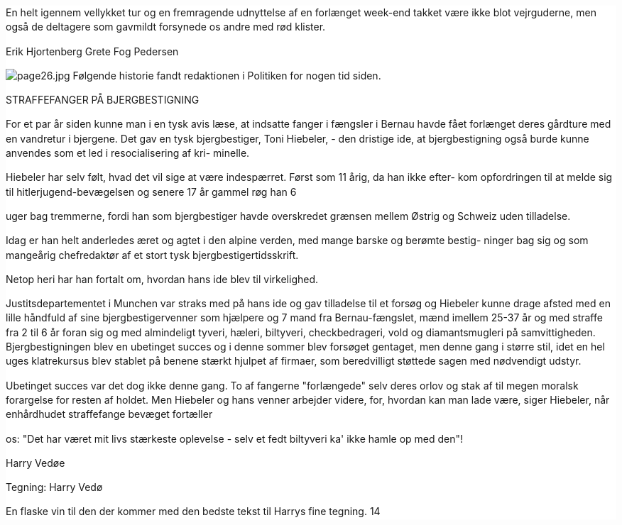 En helt igennem vellykket tur og en fremragende udnyttelse af en forlænget week-end takket være
ikke blot vejrguderne, men også de deltagere som gavmildt forsynede os andre med rød klister.

Erik Hjortenberg
Grete Fog Pedersen




![page26.jpg](/1975/DB-1975-4/page26.jpg)
Følgende historie fandt redaktionen i Politiken for nogen tid siden.

STRAFFEFANGER PÅ BJERGBESTIGNING

For et par år siden kunne man i en tysk avis læse, at indsatte fanger i fængsler i Bernau havde fået
forlænget deres gårdture med en vandretur i bjergene. Det gav en tysk bjergbestiger, Toni Hiebeler, -
den dristige ide, at bjergbestigning også burde kunne anvendes som et led i resocialisering af kri-
minelle.

Hiebeler har selv følt, hvad det vil sige at være indespærret. Først som 11 årig, da han ikke efter-
kom opfordringen til at melde sig til hitlerjugend-bevægelsen og senere 17 år gammel røg han 6

uger bag tremmerne, fordi han som bjergbestiger havde overskredet grænsen mellem Østrig og Schweiz
uden tilladelse.

Idag er han helt anderledes æret og agtet i den alpine verden, med mange barske og berømte bestig-
ninger bag sig og som mangeårig chefredaktør af et stort tysk bjergbestigertidsskrift.

Netop heri har han fortalt om, hvordan hans ide blev til virkelighed.

Justitsdepartementet i Munchen var straks med på hans ide og gav tilladelse til et forsøg og Hiebeler
kunne drage afsted med en lille håndfuld af sine bjergbestigervenner som hjælpere og 7 mand fra
Bernau-fængslet, mænd imellem 25-37 år og med straffe fra 2 til 6 år foran sig og med almindeligt
tyveri, hæleri, biltyveri, checkbedrageri, vold og diamantsmugleri på samvittigheden.
Bjergbestigningen blev en ubetinget succes og i denne sommer blev forsøget gentaget, men denne
gang i større stil, idet en hel uges klatrekursus blev stablet på benene stærkt hjulpet af firmaer, som
beredvilligt støttede sagen med nødvendigt udstyr.

Ubetinget succes var det dog ikke denne gang. To af fangerne "forlængede" selv deres orlov og stak
af til megen moralsk forargelse for resten af holdet. Men Hiebeler og hans venner arbejder videre,
for, hvordan kan man lade være, siger Hiebeler, når enhårdhudet straffefange bevæget fortæller

os: "Det har været mit livs stærkeste oplevelse - selv et fedt biltyveri ka' ikke hamle op med den"!

Harry Vedøe

Tegning:
Harry Vedø

En flaske vin til den der kommer med den bedste tekst til Harrys fine tegning.
14


